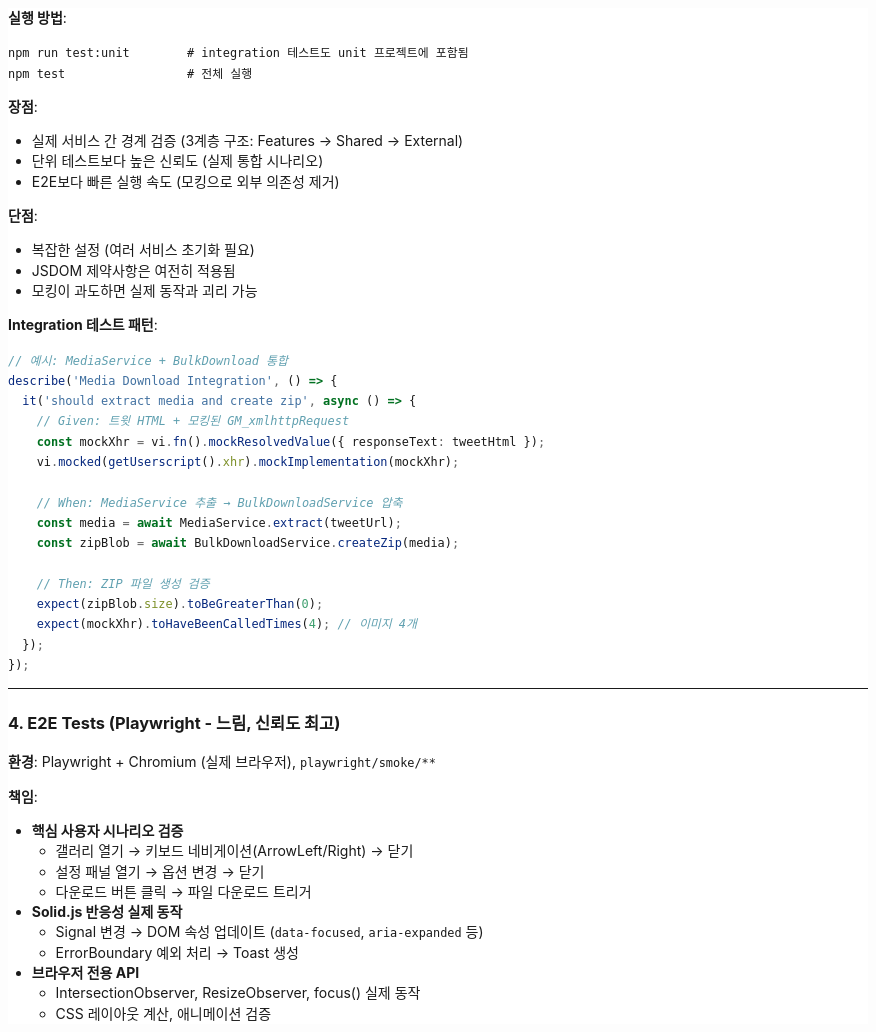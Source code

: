 **실행 방법**:

```pwsh
npm run test:unit        # integration 테스트도 unit 프로젝트에 포함됨
npm test                 # 전체 실행
```

**장점**:

- 실제 서비스 간 경계 검증 (3계층 구조: Features → Shared → External)
- 단위 테스트보다 높은 신뢰도 (실제 통합 시나리오)
- E2E보다 빠른 실행 속도 (모킹으로 외부 의존성 제거)

**단점**:

- 복잡한 설정 (여러 서비스 초기화 필요)
- JSDOM 제약사항은 여전히 적용됨
- 모킹이 과도하면 실제 동작과 괴리 가능

**Integration 테스트 패턴**:

```typescript
// 예시: MediaService + BulkDownload 통합
describe('Media Download Integration', () => {
  it('should extract media and create zip', async () => {
    // Given: 트윗 HTML + 모킹된 GM_xmlhttpRequest
    const mockXhr = vi.fn().mockResolvedValue({ responseText: tweetHtml });
    vi.mocked(getUserscript().xhr).mockImplementation(mockXhr);

    // When: MediaService 추출 → BulkDownloadService 압축
    const media = await MediaService.extract(tweetUrl);
    const zipBlob = await BulkDownloadService.createZip(media);

    // Then: ZIP 파일 생성 검증
    expect(zipBlob.size).toBeGreaterThan(0);
    expect(mockXhr).toHaveBeenCalledTimes(4); // 이미지 4개
  });
});
```

---

### 4. E2E Tests (Playwright - 느림, 신뢰도 최고)

**환경**: Playwright + Chromium (실제 브라우저), `playwright/smoke/**`

**책임**:

- **핵심 사용자 시나리오 검증**
  - 갤러리 열기 → 키보드 네비게이션(ArrowLeft/Right) → 닫기
  - 설정 패널 열기 → 옵션 변경 → 닫기
  - 다운로드 버튼 클릭 → 파일 다운로드 트리거
- **Solid.js 반응성 실제 동작**
  - Signal 변경 → DOM 속성 업데이트 (`data-focused`, `aria-expanded` 등)
  - ErrorBoundary 예외 처리 → Toast 생성
- **브라우저 전용 API**
  - IntersectionObserver, ResizeObserver, focus() 실제 동작
  - CSS 레이아웃 계산, 애니메이션 검증
